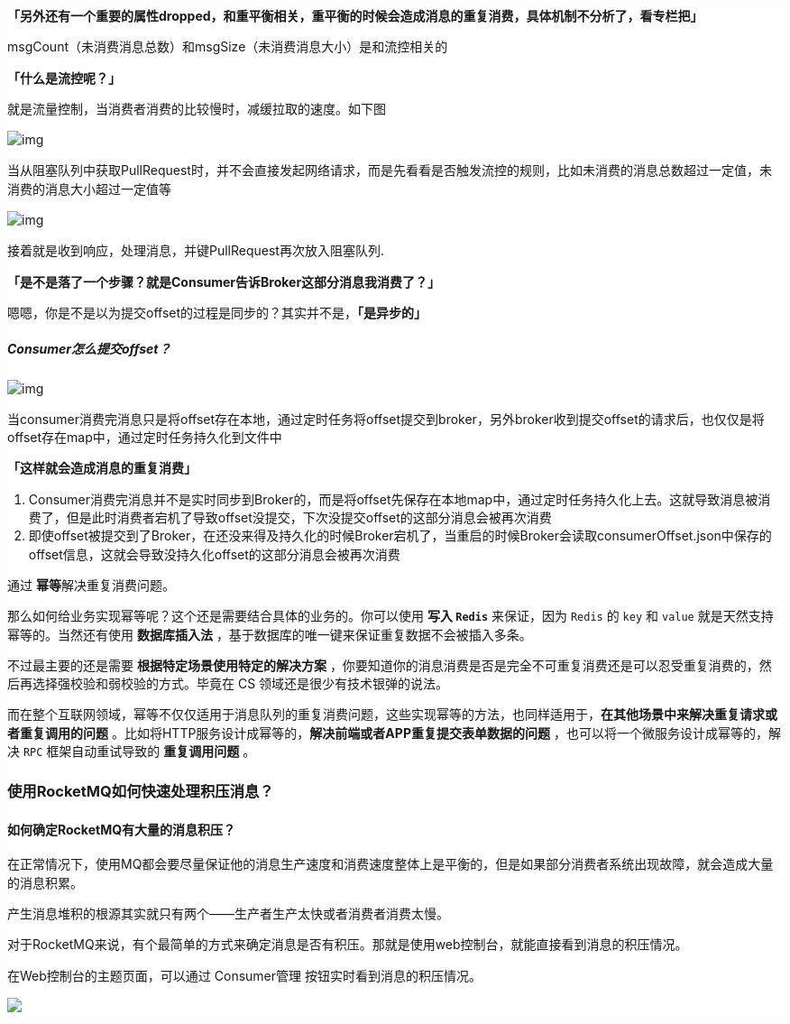**「另外还有一个重要的属性dropped，和重平衡相关，重平衡的时候会造成消息的重复消费，具体机制不分析了，看专栏把」**

msgCount（未消费消息总数）和msgSize（未消费消息大小）是和流控相关的

**「什么是流控呢？」**

就是流量控制，当消费者消费的比较慢时，减缓拉取的速度。如下图

![img](https://ask.qcloudimg.com/http-save/yehe-5457771/49b11ad2675b2035286d84ee9ce8eaac.png?imageView2/2/w/1620)

当从阻塞队列中获取PullRequest时，并不会直接发起网络请求，而是先看看是否触发流控的规则，比如未消费的消息总数超过一定值，未消费的消息大小超过一定值等

![img](https://ask.qcloudimg.com/http-save/yehe-5457771/18e4d74fcde1f263307bd6c7b1187cfa.png?imageView2/2/w/1620)

接着就是收到响应，处理消息，并键PullRequest再次放入阻塞队列.

**「是不是落了一个步骤？就是Consumer告诉Broker这部分消息我消费了？」**

嗯嗯，你是不是以为提交offset的过程是同步的？其实并不是，**「是异步的」**

##### **Consumer怎么提交offset？**

![img](https://ask.qcloudimg.com/http-save/yehe-5457771/be8eab5c64a05469801e861b547e733d.png?imageView2/2/w/1620)

当consumer消费完消息只是将offset存在本地，通过定时任务将offset提交到broker，另外broker收到提交offset的请求后，也仅仅是将offset存在map中，通过定时任务持久化到文件中

**「这样就会造成消息的重复消费」**

1. Consumer消费完消息并不是实时同步到Broker的，而是将offset先保存在本地map中，通过定时任务持久化上去。这就导致消息被消费了，但是此时消费者宕机了导致offset没提交，下次没提交offset的这部分消息会被再次消费
2. 即使offset被提交到了Broker，在还没来得及持久化的时候Broker宕机了，当重启的时候Broker会读取consumerOffset.json中保存的offset信息，这就会导致没持久化offset的这部分消息会被再次消费

通过 **幂等**解决重复消费问题。

那么如何给业务实现幂等呢？这个还是需要结合具体的业务的。你可以使用 **写入 `Redis`** 来保证，因为 `Redis` 的 `key` 和 `value` 就是天然支持幂等的。当然还有使用 **数据库插入法** ，基于数据库的唯一键来保证重复数据不会被插入多条。

不过最主要的还是需要 **根据特定场景使用特定的解决方案** ，你要知道你的消息消费是否是完全不可重复消费还是可以忍受重复消费的，然后再选择强校验和弱校验的方式。毕竟在 CS 领域还是很少有技术银弹的说法。

而在整个互联网领域，幂等不仅仅适用于消息队列的重复消费问题，这些实现幂等的方法，也同样适用于，**在其他场景中来解决重复请求或者重复调用的问题** 。比如将HTTP服务设计成幂等的，**解决前端或者APP重复提交表单数据的问题** ，也可以将一个微服务设计成幂等的，解决 `RPC` 框架自动重试导致的 **重复调用问题** 。

### 使用RocketMQ如何快速处理积压消息？

#### 如何确定RocketMQ有大量的消息积压？

 在正常情况下，使用MQ都会要尽量保证他的消息生产速度和消费速度整体上是平衡的，但是如果部分消费者系统出现故障，就会造成大量的消息积累。

产生消息堆积的根源其实就只有两个——生产者生产太快或者消费者消费太慢。

对于RocketMQ来说，有个最简单的方式来确定消息是否有积压。那就是使用web控制台，就能直接看到消息的积压情况。

 在Web控制台的主题页面，可以通过 Consumer管理 按钮实时看到消息的积压情况。

![](http://note.youdao.com/yws/public/resource/d2c0fd4bb3ffe7b7cc4a5c16ab4de6b9/734FA77DFC5D405F9D57E3C0C08D0BD3?ynotemdtimestamp=1655727333711)
